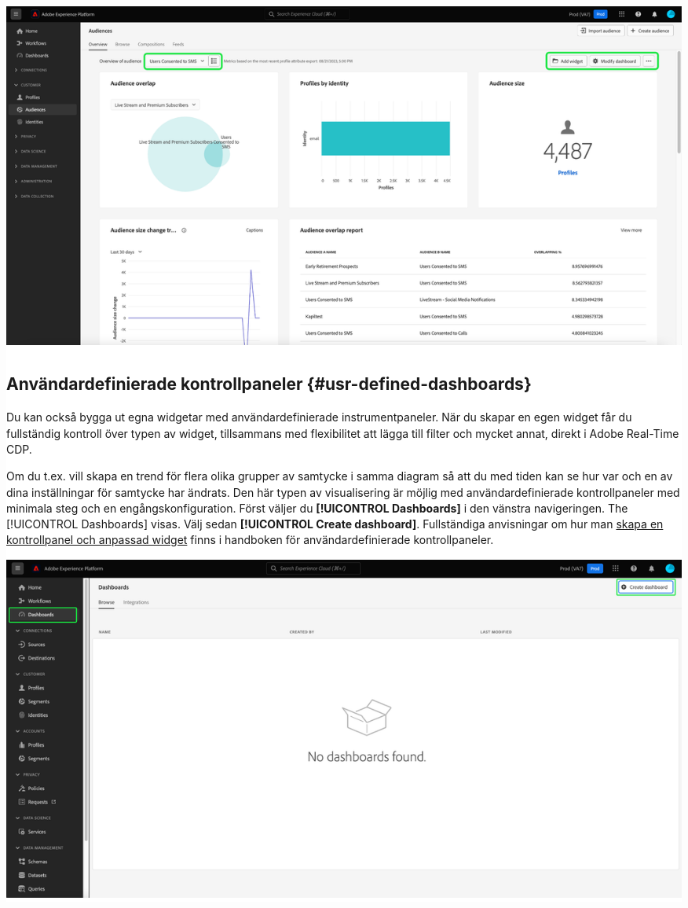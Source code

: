 ![Målgruppspanelen där användarna samtycker till SMS-målgruppen markeras i den globala målgruppsmenyn.](../images/insights-use-cases/consent-analysis/audience-dashboard-user-consent-to-sms.png)

## Användardefinierade kontrollpaneler {#usr-defined-dashboards}

Du kan också bygga ut egna widgetar med användardefinierade instrumentpaneler. När du skapar en egen widget får du fullständig kontroll över typen av widget, tillsammans med flexibilitet att lägga till filter och mycket annat, direkt i Adobe Real-Time CDP.

Om du t.ex. vill skapa en trend för flera olika grupper av samtycke i samma diagram så att du med tiden kan se hur var och en av dina inställningar för samtycke har ändrats. Den här typen av visualisering är möjlig med användardefinierade kontrollpaneler med minimala steg och en engångskonfiguration. Först väljer du **[!UICONTROL Dashboards]** i den vänstra navigeringen. The [!UICONTROL Dashboards] visas. Välj sedan **[!UICONTROL Create dashboard]**. Fullständiga anvisningar om hur man [skapa en kontrollpanel och anpassad widget](../user-defined-dashboards.md) finns i handboken för användardefinierade kontrollpaneler.

![Kontrollpanelernas arbetsyta med Kontrollpaneler och Skapa kontrollpanel markerade.](../images/user-defined-dashboards/create-dashboard.png)

